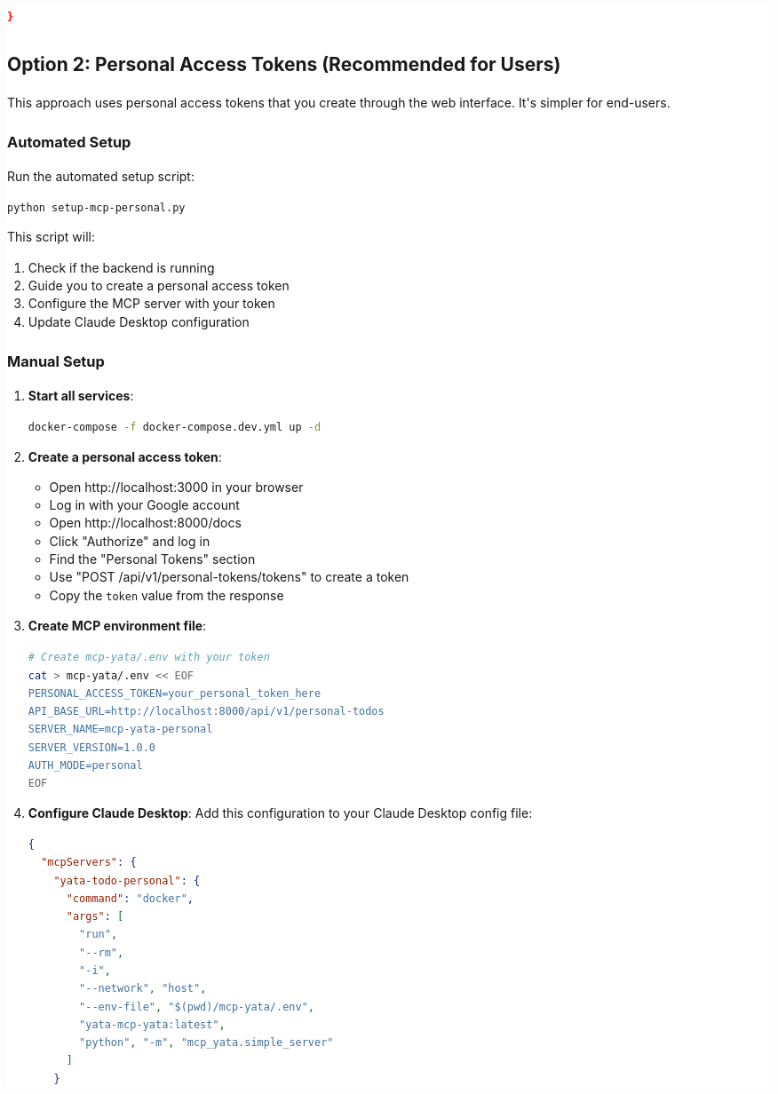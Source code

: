    ```json
   }
   ```

## Option 2: Personal Access Tokens (Recommended for Users)

This approach uses personal access tokens that you create through the web interface. It's simpler for end-users.

### Automated Setup

Run the automated setup script:

```bash
python setup-mcp-personal.py
```

This script will:
1. Check if the backend is running
2. Guide you to create a personal access token
3. Configure the MCP server with your token
4. Update Claude Desktop configuration

### Manual Setup

1. **Start all services**:
   ```bash
   docker-compose -f docker-compose.dev.yml up -d
   ```

2. **Create a personal access token**:
   - Open http://localhost:3000 in your browser
   - Log in with your Google account
   - Open http://localhost:8000/docs
   - Click "Authorize" and log in
   - Find the "Personal Tokens" section
   - Use "POST /api/v1/personal-tokens/tokens" to create a token
   - Copy the `token` value from the response

3. **Create MCP environment file**:
   ```bash
   # Create mcp-yata/.env with your token
   cat > mcp-yata/.env << EOF
   PERSONAL_ACCESS_TOKEN=your_personal_token_here
   API_BASE_URL=http://localhost:8000/api/v1/personal-todos
   SERVER_NAME=mcp-yata-personal
   SERVER_VERSION=1.0.0
   AUTH_MODE=personal
   EOF
   ```

4. **Configure Claude Desktop**:
   Add this configuration to your Claude Desktop config file:
   ```json
   {
     "mcpServers": {
       "yata-todo-personal": {
         "command": "docker",
         "args": [
           "run",
           "--rm",
           "-i",
           "--network", "host",
           "--env-file", "$(pwd)/mcp-yata/.env",
           "yata-mcp-yata:latest",
           "python", "-m", "mcp_yata.simple_server"
         ]
       }
   ```